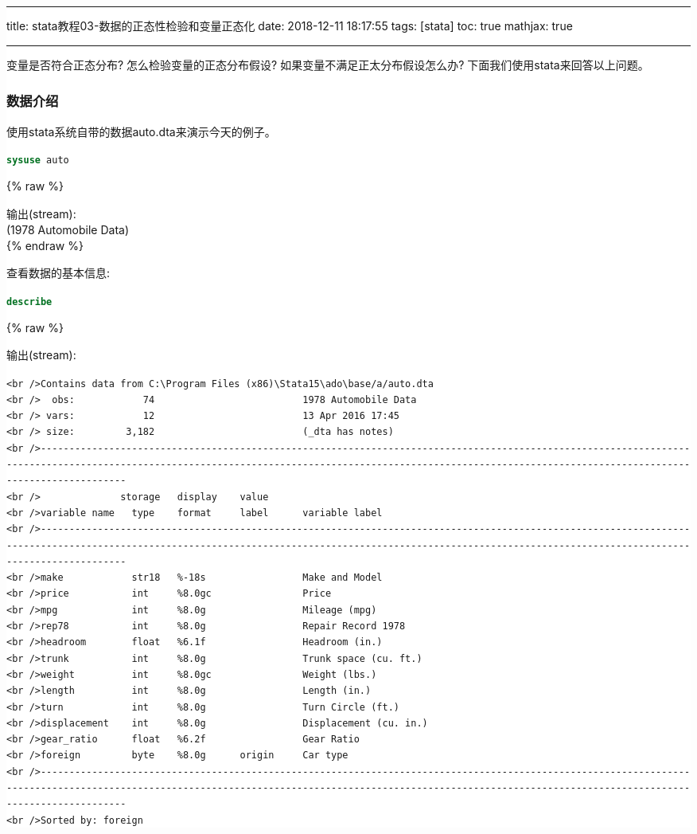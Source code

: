 
---
title: stata教程03-数据的正态性检验和变量正态化
date: 2018-12-11 18:17:55
tags: [stata]
toc: true
mathjax: true

---

变量是否符合正态分布? 怎么检验变量的正态分布假设? 如果变量不满足正太分布假设怎么办? 下面我们使用stata来回答以上问题。
<span></span>


### 数据介绍

使用stata系统自带的数据auto.dta来演示今天的例子。


```stata
sysuse auto
```

{% raw %}
<div class="output">
输出(stream):<br>
    (1978 Automobile Data)
    <br />
</div>
{% endraw %}

查看数据的基本信息:


```stata
describe
```

{% raw %}
<div class="output">
输出(stream):<br>
    
    <br />Contains data from C:\Program Files (x86)\Stata15\ado\base/a/auto.dta
    <br />  obs:            74                          1978 Automobile Data
    <br /> vars:            12                          13 Apr 2016 17:45
    <br /> size:         3,182                          (_dta has notes)
    <br />---------------------------------------------------------------------------------------------------------------------------------------------------------------------------------------------------------------------------------------------------------------
    <br />              storage   display    value
    <br />variable name   type    format     label      variable label
    <br />---------------------------------------------------------------------------------------------------------------------------------------------------------------------------------------------------------------------------------------------------------------
    <br />make            str18   %-18s                 Make and Model
    <br />price           int     %8.0gc                Price
    <br />mpg             int     %8.0g                 Mileage (mpg)
    <br />rep78           int     %8.0g                 Repair Record 1978
    <br />headroom        float   %6.1f                 Headroom (in.)
    <br />trunk           int     %8.0g                 Trunk space (cu. ft.)
    <br />weight          int     %8.0gc                Weight (lbs.)
    <br />length          int     %8.0g                 Length (in.)
    <br />turn            int     %8.0g                 Turn Circle (ft.)
    <br />displacement    int     %8.0g                 Displacement (cu. in.)
    <br />gear_ratio      float   %6.2f                 Gear Ratio
    <br />foreign         byte    %8.0g      origin     Car type
    <br />---------------------------------------------------------------------------------------------------------------------------------------------------------------------------------------------------------------------------------------------------------------
    <br />Sorted by: foreign